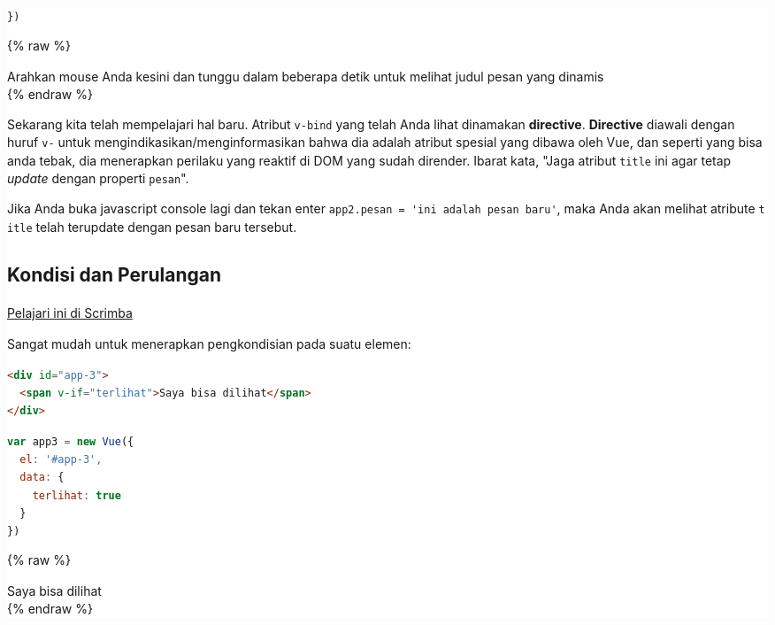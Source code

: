 ``` js
})
```
{% raw %}
<div id="app-2" class="demo">
  <span v-bind:title="pesan">
    Arahkan mouse Anda kesini dan tunggu dalam beberapa detik untuk melihat judul pesan yang dinamis
  </span>
</div>
<script>
var app2 = new Vue({
  el: '#app-2',
  data: {
    pesan: 'Anda memuat halaman ini pada jam ' + new Date().toLocaleString()
  }
})
</script>
{% endraw %}

Sekarang kita telah mempelajari hal baru. Atribut `v-bind` yang telah Anda lihat dinamakan **directive**. **Directive** diawali dengan huruf `v-` untuk mengindikasikan/menginformasikan bahwa dia adalah atribut spesial yang dibawa oleh Vue, dan seperti yang bisa anda tebak, dia menerapkan perilaku yang reaktif di DOM yang sudah dirender. Ibarat kata, "Jaga atribut `title` ini agar tetap *update* dengan properti `pesan`".

Jika Anda buka javascript console lagi dan tekan enter `app2.pesan = 'ini adalah pesan baru'`, maka Anda akan melihat atribute `title` telah terupdate dengan pesan baru tersebut.

## Kondisi dan Perulangan

<div class="scrimba"><a href="https://scrimba.com/p/pXKqta/cEQe4SJ" target="_blank" rel="noopener noreferrer">Pelajari ini di Scrimba</a></div>

Sangat mudah untuk menerapkan pengkondisian pada suatu elemen:


``` html
<div id="app-3">
  <span v-if="terlihat">Saya bisa dilihat</span>
</div>
```

``` js
var app3 = new Vue({
  el: '#app-3',
  data: {
    terlihat: true
  }
})
```

{% raw %}
<div id="app-3" class="demo">
  <span v-if="terlihat">Saya bisa dilihat</span>
</div>
<script>
var app3 = new Vue({
  el: '#app-3',
  data: {
    terlihat: true
  }
})
</script>
{% endraw %}
